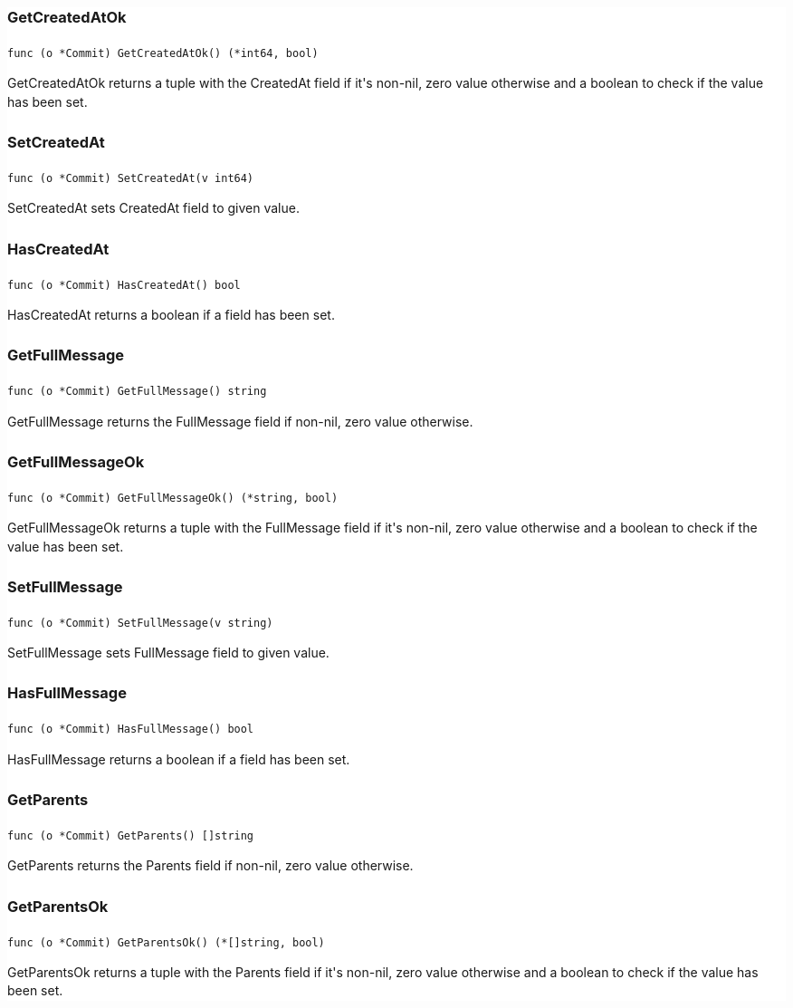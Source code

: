 ### GetCreatedAtOk

`func (o *Commit) GetCreatedAtOk() (*int64, bool)`

GetCreatedAtOk returns a tuple with the CreatedAt field if it's non-nil, zero value otherwise
and a boolean to check if the value has been set.

### SetCreatedAt

`func (o *Commit) SetCreatedAt(v int64)`

SetCreatedAt sets CreatedAt field to given value.

### HasCreatedAt

`func (o *Commit) HasCreatedAt() bool`

HasCreatedAt returns a boolean if a field has been set.

### GetFullMessage

`func (o *Commit) GetFullMessage() string`

GetFullMessage returns the FullMessage field if non-nil, zero value otherwise.

### GetFullMessageOk

`func (o *Commit) GetFullMessageOk() (*string, bool)`

GetFullMessageOk returns a tuple with the FullMessage field if it's non-nil, zero value otherwise
and a boolean to check if the value has been set.

### SetFullMessage

`func (o *Commit) SetFullMessage(v string)`

SetFullMessage sets FullMessage field to given value.

### HasFullMessage

`func (o *Commit) HasFullMessage() bool`

HasFullMessage returns a boolean if a field has been set.

### GetParents

`func (o *Commit) GetParents() []string`

GetParents returns the Parents field if non-nil, zero value otherwise.

### GetParentsOk

`func (o *Commit) GetParentsOk() (*[]string, bool)`

GetParentsOk returns a tuple with the Parents field if it's non-nil, zero value otherwise
and a boolean to check if the value has been set.

